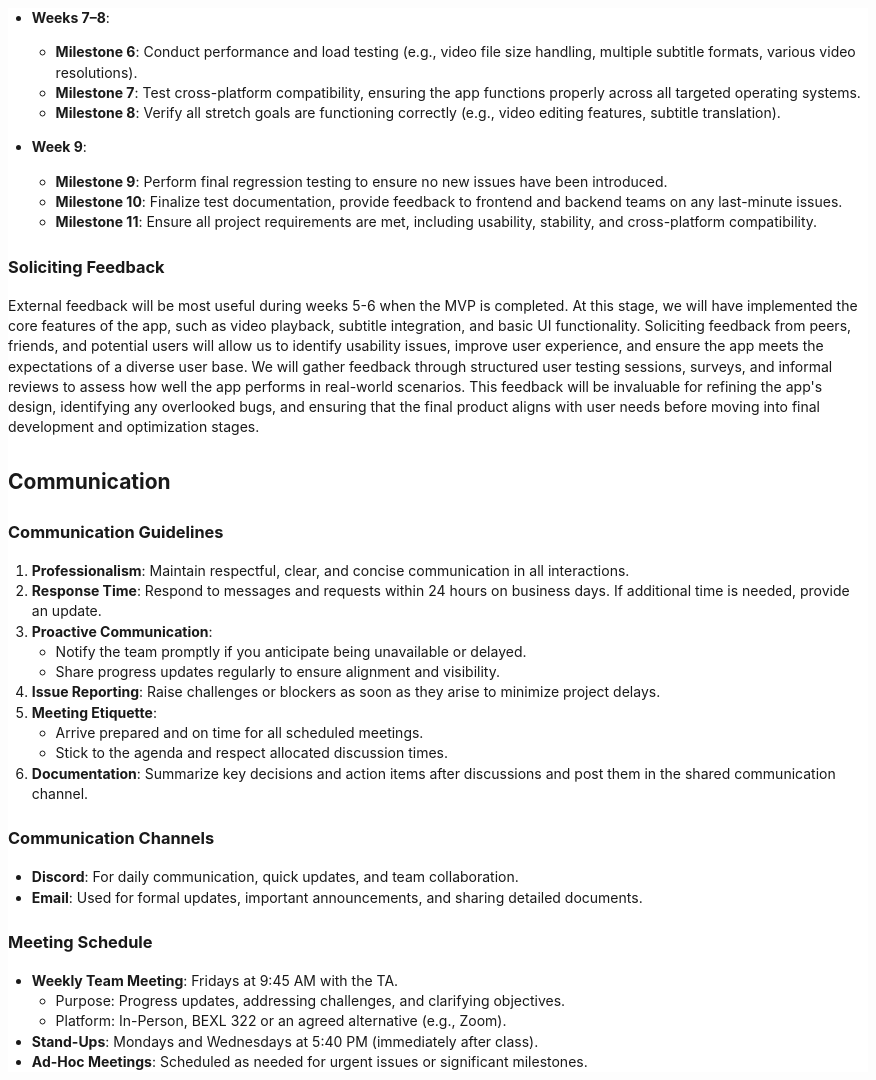 - **Weeks 7–8**:
    - **Milestone 6**: Conduct performance and load testing (e.g., video file size handling, multiple subtitle formats, various video resolutions).
    - **Milestone 7**: Test cross-platform compatibility, ensuring the app functions properly across all targeted operating systems.
    - **Milestone 8**: Verify all stretch goals are functioning correctly (e.g., video editing features, subtitle translation).

- **Week 9**:
    - **Milestone 9**: Perform final regression testing to ensure no new issues have been introduced.
    - **Milestone 10**: Finalize test documentation, provide feedback to frontend and backend teams on any last-minute issues.
    - **Milestone 11**: Ensure all project requirements are met, including usability, stability, and cross-platform compatibility.


### Soliciting Feedback
External feedback will be most useful during weeks 5-6 when the MVP is completed. At this stage, we will have implemented the core features of the app, such as video playback, subtitle integration, and basic UI functionality. Soliciting feedback from peers, friends, and potential users will allow us to identify usability issues, improve user experience, and ensure the app meets the expectations of a diverse user base. We will gather feedback through structured user testing sessions, surveys, and informal reviews to assess how well the app performs in real-world scenarios. This feedback will be invaluable for refining the app's design, identifying any overlooked bugs, and ensuring that the final product aligns with user needs before moving into final development and optimization stages.

## Communication

### Communication Guidelines
1. **Professionalism**: Maintain respectful, clear, and concise communication in all interactions.
2. **Response Time**: Respond to messages and requests within 24 hours on business days. If additional time is needed, provide an update.
3. **Proactive Communication**:
    - Notify the team promptly if you anticipate being unavailable or delayed.
    - Share progress updates regularly to ensure alignment and visibility.
4. **Issue Reporting**: Raise challenges or blockers as soon as they arise to minimize project delays.
5. **Meeting Etiquette**:
    - Arrive prepared and on time for all scheduled meetings.
    - Stick to the agenda and respect allocated discussion times.
6. **Documentation**: Summarize key decisions and action items after discussions and post them in the shared communication channel.


### Communication Channels
- **Discord**: For daily communication, quick updates, and team collaboration.
- **Email**: Used for formal updates, important announcements, and sharing detailed documents.

### Meeting Schedule
- **Weekly Team Meeting**: Fridays at 9:45 AM with the TA.
    - Purpose: Progress updates, addressing challenges, and clarifying objectives.
    - Platform: In-Person, BEXL 322 or an agreed alternative (e.g., Zoom).
- **Stand-Ups**: Mondays and Wednesdays at 5:40 PM (immediately after class).
- **Ad-Hoc Meetings**: Scheduled as needed for urgent issues or significant milestones.
